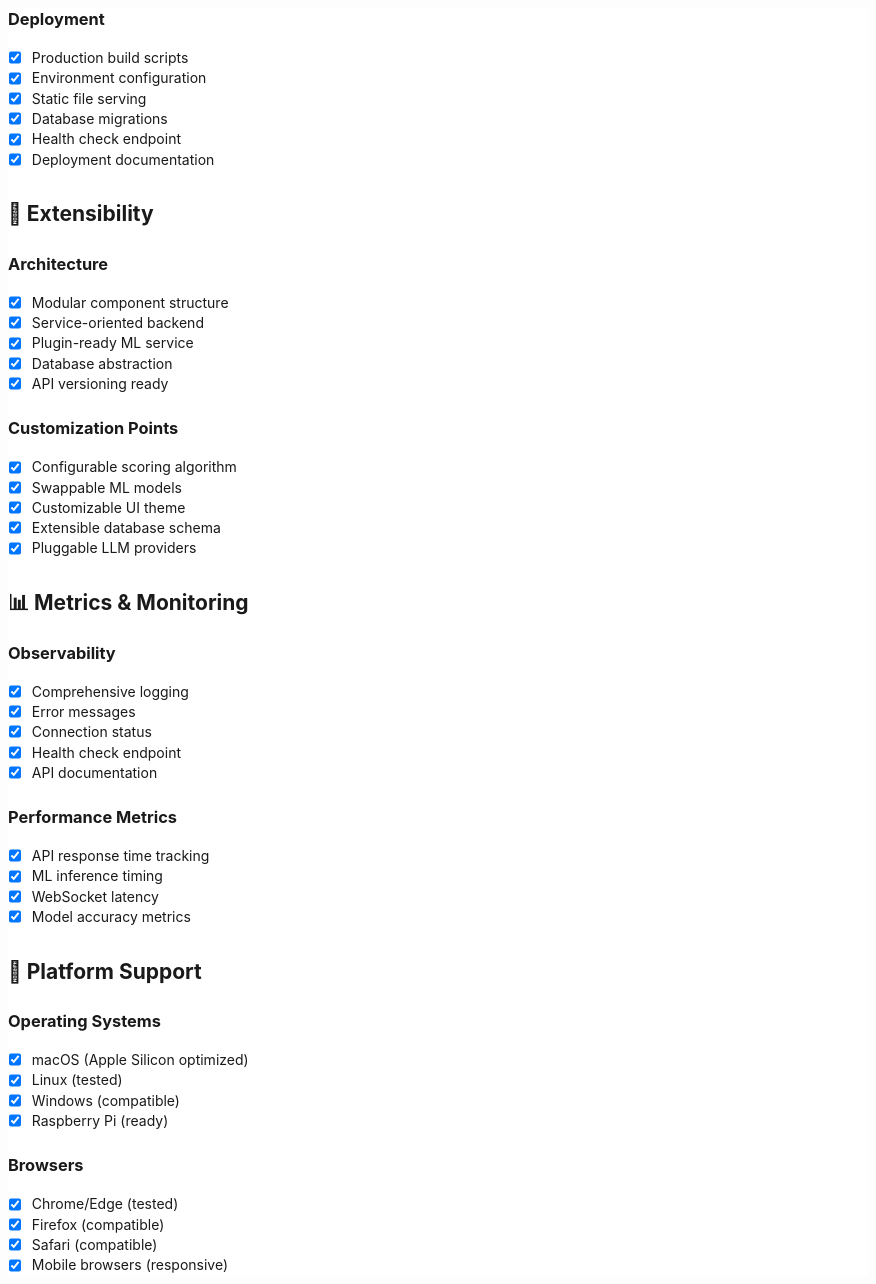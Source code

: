 ### Deployment
- [x] Production build scripts
- [x] Environment configuration
- [x] Static file serving
- [x] Database migrations
- [x] Health check endpoint
- [x] Deployment documentation

## 🔧 Extensibility

### Architecture
- [x] Modular component structure
- [x] Service-oriented backend
- [x] Plugin-ready ML service
- [x] Database abstraction
- [x] API versioning ready

### Customization Points
- [x] Configurable scoring algorithm
- [x] Swappable ML models
- [x] Customizable UI theme
- [x] Extensible database schema
- [x] Pluggable LLM providers

## 📊 Metrics & Monitoring

### Observability
- [x] Comprehensive logging
- [x] Error messages
- [x] Connection status
- [x] Health check endpoint
- [x] API documentation

### Performance Metrics
- [x] API response time tracking
- [x] ML inference timing
- [x] WebSocket latency
- [x] Model accuracy metrics

## 🎯 Platform Support

### Operating Systems
- [x] macOS (Apple Silicon optimized)
- [x] Linux (tested)
- [x] Windows (compatible)
- [x] Raspberry Pi (ready)

### Browsers
- [x] Chrome/Edge (tested)
- [x] Firefox (compatible)
- [x] Safari (compatible)
- [x] Mobile browsers (responsive)

